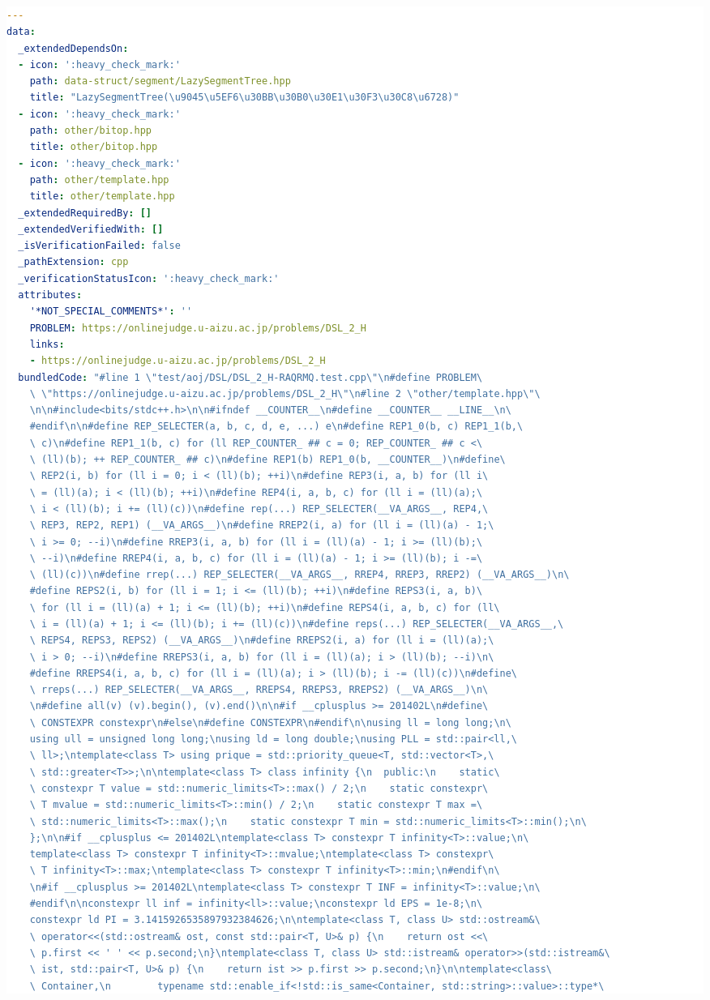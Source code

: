 ```yaml
---
data:
  _extendedDependsOn:
  - icon: ':heavy_check_mark:'
    path: data-struct/segment/LazySegmentTree.hpp
    title: "LazySegmentTree(\u9045\u5EF6\u30BB\u30B0\u30E1\u30F3\u30C8\u6728)"
  - icon: ':heavy_check_mark:'
    path: other/bitop.hpp
    title: other/bitop.hpp
  - icon: ':heavy_check_mark:'
    path: other/template.hpp
    title: other/template.hpp
  _extendedRequiredBy: []
  _extendedVerifiedWith: []
  _isVerificationFailed: false
  _pathExtension: cpp
  _verificationStatusIcon: ':heavy_check_mark:'
  attributes:
    '*NOT_SPECIAL_COMMENTS*': ''
    PROBLEM: https://onlinejudge.u-aizu.ac.jp/problems/DSL_2_H
    links:
    - https://onlinejudge.u-aizu.ac.jp/problems/DSL_2_H
  bundledCode: "#line 1 \"test/aoj/DSL/DSL_2_H-RAQRMQ.test.cpp\"\n#define PROBLEM\
    \ \"https://onlinejudge.u-aizu.ac.jp/problems/DSL_2_H\"\n#line 2 \"other/template.hpp\"\
    \n\n#include<bits/stdc++.h>\n\n#ifndef __COUNTER__\n#define __COUNTER__ __LINE__\n\
    #endif\n\n#define REP_SELECTER(a, b, c, d, e, ...) e\n#define REP1_0(b, c) REP1_1(b,\
    \ c)\n#define REP1_1(b, c) for (ll REP_COUNTER_ ## c = 0; REP_COUNTER_ ## c <\
    \ (ll)(b); ++ REP_COUNTER_ ## c)\n#define REP1(b) REP1_0(b, __COUNTER__)\n#define\
    \ REP2(i, b) for (ll i = 0; i < (ll)(b); ++i)\n#define REP3(i, a, b) for (ll i\
    \ = (ll)(a); i < (ll)(b); ++i)\n#define REP4(i, a, b, c) for (ll i = (ll)(a);\
    \ i < (ll)(b); i += (ll)(c))\n#define rep(...) REP_SELECTER(__VA_ARGS__, REP4,\
    \ REP3, REP2, REP1) (__VA_ARGS__)\n#define RREP2(i, a) for (ll i = (ll)(a) - 1;\
    \ i >= 0; --i)\n#define RREP3(i, a, b) for (ll i = (ll)(a) - 1; i >= (ll)(b);\
    \ --i)\n#define RREP4(i, a, b, c) for (ll i = (ll)(a) - 1; i >= (ll)(b); i -=\
    \ (ll)(c))\n#define rrep(...) REP_SELECTER(__VA_ARGS__, RREP4, RREP3, RREP2) (__VA_ARGS__)\n\
    #define REPS2(i, b) for (ll i = 1; i <= (ll)(b); ++i)\n#define REPS3(i, a, b)\
    \ for (ll i = (ll)(a) + 1; i <= (ll)(b); ++i)\n#define REPS4(i, a, b, c) for (ll\
    \ i = (ll)(a) + 1; i <= (ll)(b); i += (ll)(c))\n#define reps(...) REP_SELECTER(__VA_ARGS__,\
    \ REPS4, REPS3, REPS2) (__VA_ARGS__)\n#define RREPS2(i, a) for (ll i = (ll)(a);\
    \ i > 0; --i)\n#define RREPS3(i, a, b) for (ll i = (ll)(a); i > (ll)(b); --i)\n\
    #define RREPS4(i, a, b, c) for (ll i = (ll)(a); i > (ll)(b); i -= (ll)(c))\n#define\
    \ rreps(...) REP_SELECTER(__VA_ARGS__, RREPS4, RREPS3, RREPS2) (__VA_ARGS__)\n\
    \n#define all(v) (v).begin(), (v).end()\n\n#if __cplusplus >= 201402L\n#define\
    \ CONSTEXPR constexpr\n#else\n#define CONSTEXPR\n#endif\n\nusing ll = long long;\n\
    using ull = unsigned long long;\nusing ld = long double;\nusing PLL = std::pair<ll,\
    \ ll>;\ntemplate<class T> using prique = std::priority_queue<T, std::vector<T>,\
    \ std::greater<T>>;\n\ntemplate<class T> class infinity {\n  public:\n    static\
    \ constexpr T value = std::numeric_limits<T>::max() / 2;\n    static constexpr\
    \ T mvalue = std::numeric_limits<T>::min() / 2;\n    static constexpr T max =\
    \ std::numeric_limits<T>::max();\n    static constexpr T min = std::numeric_limits<T>::min();\n\
    };\n\n#if __cplusplus <= 201402L\ntemplate<class T> constexpr T infinity<T>::value;\n\
    template<class T> constexpr T infinity<T>::mvalue;\ntemplate<class T> constexpr\
    \ T infinity<T>::max;\ntemplate<class T> constexpr T infinity<T>::min;\n#endif\n\
    \n#if __cplusplus >= 201402L\ntemplate<class T> constexpr T INF = infinity<T>::value;\n\
    #endif\n\nconstexpr ll inf = infinity<ll>::value;\nconstexpr ld EPS = 1e-8;\n\
    constexpr ld PI = 3.1415926535897932384626;\n\ntemplate<class T, class U> std::ostream&\
    \ operator<<(std::ostream& ost, const std::pair<T, U>& p) {\n    return ost <<\
    \ p.first << ' ' << p.second;\n}\ntemplate<class T, class U> std::istream& operator>>(std::istream&\
    \ ist, std::pair<T, U>& p) {\n    return ist >> p.first >> p.second;\n}\n\ntemplate<class\
    \ Container,\n        typename std::enable_if<!std::is_same<Container, std::string>::value>::type*\
```